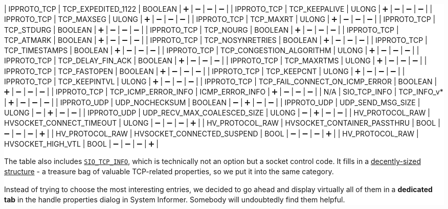 | IPPROTO_TCP | TCP_EXPEDITED_1122 | BOOLEAN | ➕ | ➖ | ➖ | ➖ |
| IPPROTO_TCP | TCP_KEEPALIVE | ULONG | ➕ | ➖ | ➖ | ➖ |
| IPPROTO_TCP | TCP_MAXSEG | ULONG | ➕ | ➖ | ➖ | ➖ |
| IPPROTO_TCP | TCP_MAXRT | ULONG | ➕ | ➖ | ➖ | ➖ |
| IPPROTO_TCP | TCP_STDURG | BOOLEAN | ➕ | ➖ | ➖ | ➖ |
| IPPROTO_TCP | TCP_NOURG | BOOLEAN | ➕ | ➖ | ➖ | ➖ |
| IPPROTO_TCP | TCP_ATMARK | BOOLEAN | ➕ | ➖ | ➖ | ➖ |
| IPPROTO_TCP | TCP_NOSYNRETRIES | BOOLEAN | ➕ | ➖ | ➖ | ➖ |
| IPPROTO_TCP | TCP_TIMESTAMPS | BOOLEAN | ➕ | ➖ | ➖ | ➖ |
| IPPROTO_TCP | TCP_CONGESTION_ALGORITHM | ULONG | ➕ | ➖ | ➖ | ➖ |
| IPPROTO_TCP | TCP_DELAY_FIN_ACK | BOOLEAN | ➕ | ➖ | ➖ | ➖ |
| IPPROTO_TCP | TCP_MAXRTMS | ULONG | ➕ | ➖ | ➖ | ➖ |
| IPPROTO_TCP | TCP_FASTOPEN | BOOLEAN | ➕ | ➖ | ➖ | ➖ |
| IPPROTO_TCP | TCP_KEEPCNT | ULONG | ➕ | ➖ | ➖ | ➖ |
| IPPROTO_TCP | TCP_KEEPINTVL | ULONG | ➕ | ➖ | ➖ | ➖ |
| IPPROTO_TCP | TCP_FAIL_CONNECT_ON_ICMP_ERROR | BOOLEAN | ➕ | ➖ | ➖ | ➖ |
| IPPROTO_TCP | TCP_ICMP_ERROR_INFO | ICMP_ERROR_INFO | ➕ | ➖ | ➖ | ➖ |
| N/A | SIO_TCP_INFO | TCP_INFO_v* | ➕ | ➖ | ➖ | ➖ |
| IPPROTO_UDP | UDP_NOCHECKSUM | BOOLEAN | ➖ | ➕ | ➖ | ➖ |
| IPPROTO_UDP | UDP_SEND_MSG_SIZE | ULONG | ➖ | ➕ | ➖ | ➖ |
| IPPROTO_UDP | UDP_RECV_MAX_COALESCED_SIZE | ULONG | ➖ | ➕ | ➖ | ➖ |
| HV_PROTOCOL_RAW | HVSOCKET_CONNECT_TIMEOUT | ULONG | ➖ | ➖ | ➖ | ➕ |
| HV_PROTOCOL_RAW | HVSOCKET_CONTAINER_PASSTHRU | BOOL | ➖ | ➖ | ➖ | ➕ |
| HV_PROTOCOL_RAW | HVSOCKET_CONNECTED_SUSPEND | BOOL | ➖ | ➖ | ➖ | ➕ |
| HV_PROTOCOL_RAW | HVSOCKET_HIGH_VTL | BOOL | ➖ | ➖ | ➖ | ➕ |

The table also includes [`SIO_TCP_INFO`](https://learn.microsoft.com/en-us/windows/win32/winsock/sio-tcp-info), which is technically not an option but a socket control code. It fills in a [decently-sized structure](https://learn.microsoft.com/en-us/windows/win32/api/mstcpip/ns-mstcpip-tcp_info_v1) - a treasure bag of valuable TCP-related properties, so we put it into the same category.

Instead of trying to choose the most interesting entries, we decided to go ahead and display virtually all of them in a **dedicated tab** in the handle properties dialog in System Informer. Somebody will undoubtedly find them helpful.
